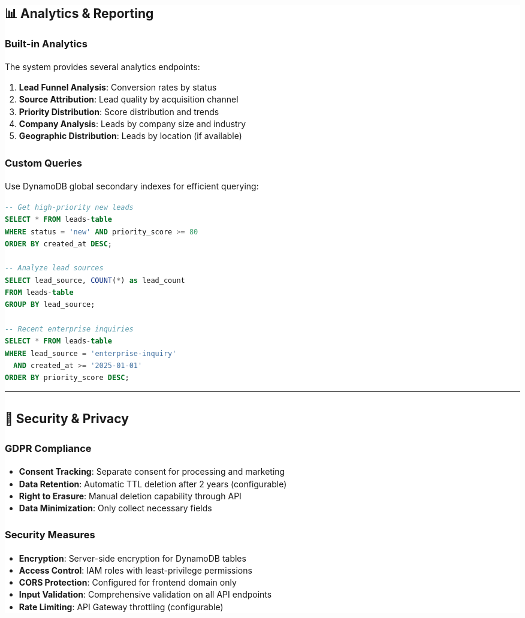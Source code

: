 
## 📊 Analytics & Reporting

### Built-in Analytics

The system provides several analytics endpoints:

1. **Lead Funnel Analysis**: Conversion rates by status
2. **Source Attribution**: Lead quality by acquisition channel
3. **Priority Distribution**: Score distribution and trends
4. **Company Analysis**: Leads by company size and industry
5. **Geographic Distribution**: Leads by location (if available)

### Custom Queries

Use DynamoDB global secondary indexes for efficient querying:

```sql
-- Get high-priority new leads
SELECT * FROM leads-table 
WHERE status = 'new' AND priority_score >= 80
ORDER BY created_at DESC;

-- Analyze lead sources  
SELECT lead_source, COUNT(*) as lead_count
FROM leads-table
GROUP BY lead_source;

-- Recent enterprise inquiries
SELECT * FROM leads-table
WHERE lead_source = 'enterprise-inquiry' 
  AND created_at >= '2025-01-01'
ORDER BY priority_score DESC;
```

---

## 🔐 Security & Privacy

### GDPR Compliance

- **Consent Tracking**: Separate consent for processing and marketing
- **Data Retention**: Automatic TTL deletion after 2 years (configurable)
- **Right to Erasure**: Manual deletion capability through API
- **Data Minimization**: Only collect necessary fields

### Security Measures

- **Encryption**: Server-side encryption for DynamoDB tables
- **Access Control**: IAM roles with least-privilege permissions
- **CORS Protection**: Configured for frontend domain only
- **Input Validation**: Comprehensive validation on all API endpoints
- **Rate Limiting**: API Gateway throttling (configurable)
